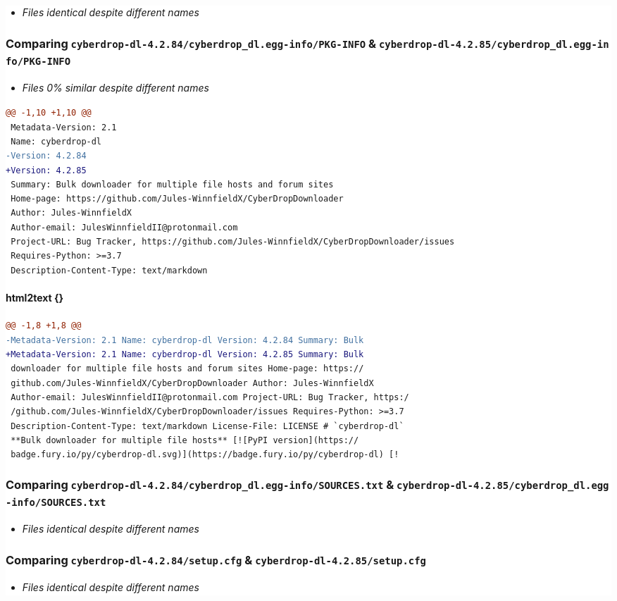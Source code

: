  * *Files identical despite different names*

### Comparing `cyberdrop-dl-4.2.84/cyberdrop_dl.egg-info/PKG-INFO` & `cyberdrop-dl-4.2.85/cyberdrop_dl.egg-info/PKG-INFO`

 * *Files 0% similar despite different names*

```diff
@@ -1,10 +1,10 @@
 Metadata-Version: 2.1
 Name: cyberdrop-dl
-Version: 4.2.84
+Version: 4.2.85
 Summary: Bulk downloader for multiple file hosts and forum sites
 Home-page: https://github.com/Jules-WinnfieldX/CyberDropDownloader
 Author: Jules-WinnfieldX
 Author-email: JulesWinnfieldII@protonmail.com
 Project-URL: Bug Tracker, https://github.com/Jules-WinnfieldX/CyberDropDownloader/issues
 Requires-Python: >=3.7
 Description-Content-Type: text/markdown
```

#### html2text {}

```diff
@@ -1,8 +1,8 @@
-Metadata-Version: 2.1 Name: cyberdrop-dl Version: 4.2.84 Summary: Bulk
+Metadata-Version: 2.1 Name: cyberdrop-dl Version: 4.2.85 Summary: Bulk
 downloader for multiple file hosts and forum sites Home-page: https://
 github.com/Jules-WinnfieldX/CyberDropDownloader Author: Jules-WinnfieldX
 Author-email: JulesWinnfieldII@protonmail.com Project-URL: Bug Tracker, https:/
 /github.com/Jules-WinnfieldX/CyberDropDownloader/issues Requires-Python: >=3.7
 Description-Content-Type: text/markdown License-File: LICENSE # `cyberdrop-dl`
 **Bulk downloader for multiple file hosts** [![PyPI version](https://
 badge.fury.io/py/cyberdrop-dl.svg)](https://badge.fury.io/py/cyberdrop-dl) [!
```

### Comparing `cyberdrop-dl-4.2.84/cyberdrop_dl.egg-info/SOURCES.txt` & `cyberdrop-dl-4.2.85/cyberdrop_dl.egg-info/SOURCES.txt`

 * *Files identical despite different names*

### Comparing `cyberdrop-dl-4.2.84/setup.cfg` & `cyberdrop-dl-4.2.85/setup.cfg`

 * *Files identical despite different names*

